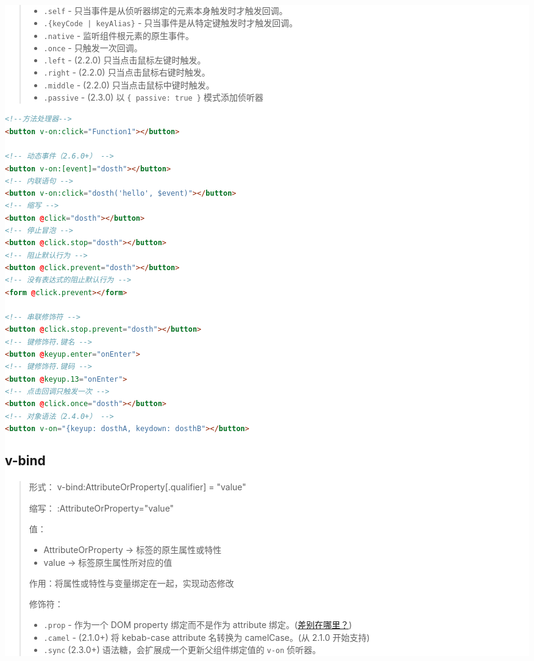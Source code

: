 > - `.self` - 只当事件是从侦听器绑定的元素本身触发时才触发回调。
> - `.{keyCode | keyAlias}` - 只当事件是从特定键触发时才触发回调。
> - `.native` - 监听组件根元素的原生事件。
> - `.once` - 只触发一次回调。
> - `.left` - (2.2.0) 只当点击鼠标左键时触发。
> - `.right` - (2.2.0) 只当点击鼠标右键时触发。
> - `.middle` - (2.2.0) 只当点击鼠标中键时触发。
> - `.passive` - (2.3.0) 以 `{ passive: true }` 模式添加侦听器

```html
<!--方法处理器-->
<button v-on:click="Function1"></button>

<!-- 动态事件（2.6.0+） -->
<button v-on:[event]="dosth"></button>
<!-- 内联语句 -->
<button v-on:click="dosth('hello', $event)"></button>
<!-- 缩写 -->
<button @click="dosth"></button>
<!-- 停止冒泡 -->
<button @click.stop="dosth"></button>
<!-- 阻止默认行为 -->
<button @click.prevent="dosth"></button>
<!-- 没有表达式的阻止默认行为 -->
<form @click.prevent></form>

<!-- 串联修饰符 -->
<button @click.stop.prevent="dosth"></button>
<!-- 键修饰符.键名 -->
<button @keyup.enter="onEnter">
<!-- 键修饰符.键码 -->
<button @keyup.13="onEnter">
<!-- 点击回调只触发一次 -->
<button @click.once="dosth"></button>
<!-- 对象语法（2.4.0+） -->
<button v-on="{keyup: dosthA, keydown: dosthB"></button>
```



## v-bind

> 形式： v-bind:AttributeOrProperty[.qualifier] = "value"
>
> 缩写： :AttributeOrProperty="value"
>
> 值：
>
> - AttributeOrProperty -> 标签的原生属性或特性
> - value -> 标签原生属性所对应的值
>
> 作用：将属性或特性与变量绑定在一起，实现动态修改
>
> 修饰符：
>
> - `.prop` - 作为一个 DOM property 绑定而不是作为 attribute 绑定。([差别在哪里？](https://stackoverflow.com/questions/6003819/properties-and-attributes-in-html#answer-6004028))
> - `.camel` - (2.1.0+) 将 kebab-case attribute 名转换为 camelCase。(从 2.1.0 开始支持)
> - `.sync` (2.3.0+) 语法糖，会扩展成一个更新父组件绑定值的 `v-on` 侦听器。
